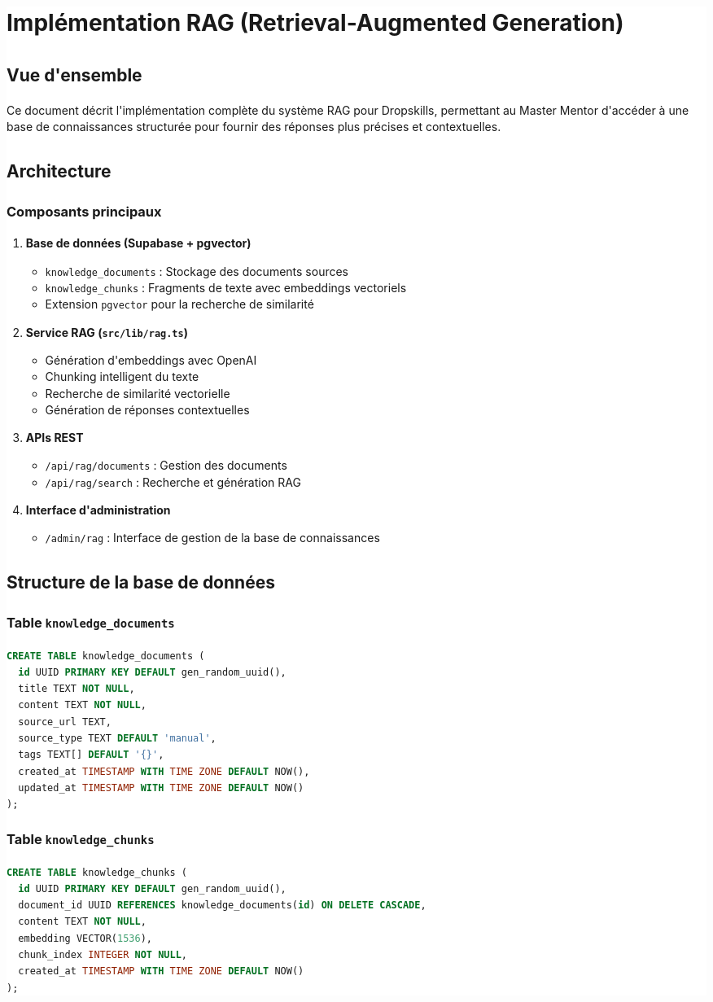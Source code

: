 # Implémentation RAG (Retrieval-Augmented Generation)

## Vue d'ensemble

Ce document décrit l'implémentation complète du système RAG pour Dropskills, permettant au Master Mentor d'accéder à une base de connaissances structurée pour fournir des réponses plus précises et contextuelles.

## Architecture

### Composants principaux

1. **Base de données (Supabase + pgvector)**
   - `knowledge_documents` : Stockage des documents sources
   - `knowledge_chunks` : Fragments de texte avec embeddings vectoriels
   - Extension `pgvector` pour la recherche de similarité

2. **Service RAG (`src/lib/rag.ts`)**
   - Génération d'embeddings avec OpenAI
   - Chunking intelligent du texte
   - Recherche de similarité vectorielle
   - Génération de réponses contextuelles

3. **APIs REST**
   - `/api/rag/documents` : Gestion des documents
   - `/api/rag/search` : Recherche et génération RAG

4. **Interface d'administration**
   - `/admin/rag` : Interface de gestion de la base de connaissances

## Structure de la base de données

### Table `knowledge_documents`
```sql
CREATE TABLE knowledge_documents (
  id UUID PRIMARY KEY DEFAULT gen_random_uuid(),
  title TEXT NOT NULL,
  content TEXT NOT NULL,
  source_url TEXT,
  source_type TEXT DEFAULT 'manual',
  tags TEXT[] DEFAULT '{}',
  created_at TIMESTAMP WITH TIME ZONE DEFAULT NOW(),
  updated_at TIMESTAMP WITH TIME ZONE DEFAULT NOW()
);
```

### Table `knowledge_chunks`
```sql
CREATE TABLE knowledge_chunks (
  id UUID PRIMARY KEY DEFAULT gen_random_uuid(),
  document_id UUID REFERENCES knowledge_documents(id) ON DELETE CASCADE,
  content TEXT NOT NULL,
  embedding VECTOR(1536),
  chunk_index INTEGER NOT NULL,
  created_at TIMESTAMP WITH TIME ZONE DEFAULT NOW()
);
```

